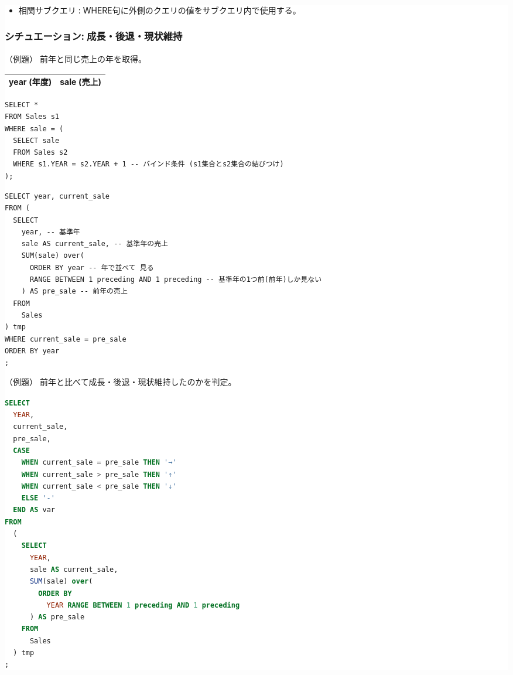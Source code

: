 - 相関サブクエリ : WHERE句に外側のクエリの値をサブクエリ内で使用する。

### シチュエーション: 成長・後退・現状維持
（例題）
前年と同じ売上の年を取得。

| year (年度) | sale (売上) |
| - | - |

```sql:相関サブクエリ
SELECT *
FROM Sales s1
WHERE sale = (
  SELECT sale
  FROM Sales s2
  WHERE s1.YEAR = s2.YEAR + 1 -- バインド条件 (s1集合とs2集合の結びつけ)
);
```

```sql:ウィンドウ関数
SELECT year, current_sale
FROM (
  SELECT
    year, -- 基準年
    sale AS current_sale, -- 基準年の売上
    SUM(sale) over(
      ORDER BY year -- 年で並べて 見る
      RANGE BETWEEN 1 preceding AND 1 preceding -- 基準年の1つ前(前年)しか見ない
    ) AS pre_sale -- 前年の売上
  FROM
    Sales
) tmp
WHERE current_sale = pre_sale
ORDER BY year
;
```

（例題）
前年と比べて成長・後退・現状維持したのかを判定。

```sql
SELECT
  YEAR,
  current_sale,
  pre_sale,
  CASE
    WHEN current_sale = pre_sale THEN '→'
    WHEN current_sale > pre_sale THEN '↑'
    WHEN current_sale < pre_sale THEN '↓'
    ELSE '-'
  END AS var
FROM
  (
    SELECT
      YEAR,
      sale AS current_sale,
      SUM(sale) over(
        ORDER BY
          YEAR RANGE BETWEEN 1 preceding AND 1 preceding
      ) AS pre_sale
    FROM
      Sales
  ) tmp
;
```
